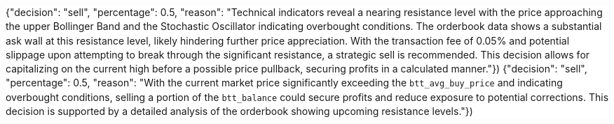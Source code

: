 {"decision": "sell", "percentage": 0.5, "reason": "Technical indicators reveal a nearing resistance level with the price approaching the upper Bollinger Band and the Stochastic Oscillator indicating overbought conditions. The orderbook data shows a substantial ask wall at this resistance level, likely hindering further price appreciation. With the transaction fee of 0.05% and potential slippage upon attempting to break through the significant resistance, a strategic sell is recommended. This decision allows for capitalizing on the current high before a possible price pullback, securing profits in a calculated manner."})
{"decision": "sell", "percentage": 0.5, "reason": "With the current market price significantly exceeding the `btt_avg_buy_price` and indicating overbought conditions, selling a portion of the `btt_balance` could secure profits and reduce exposure to potential corrections. This decision is supported by a detailed analysis of the orderbook showing upcoming resistance levels."})
